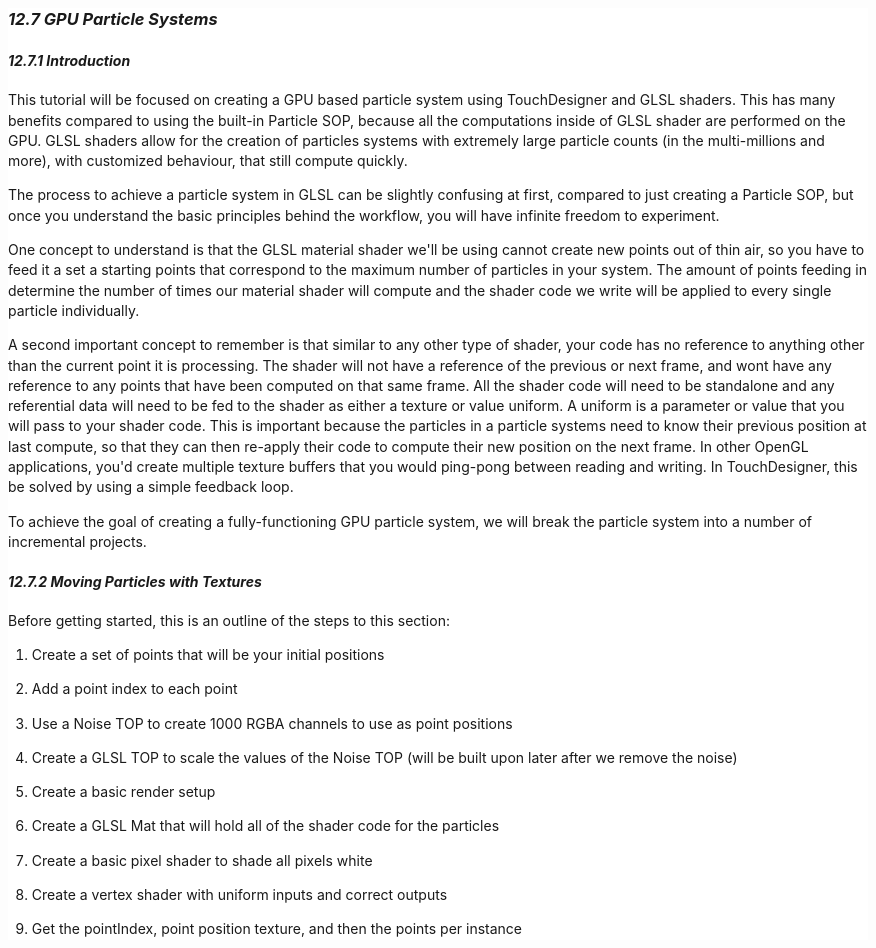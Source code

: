 
### *12.7 GPU Particle Systems*


#### *12.7.1 Introduction*

This tutorial will be focused on creating a GPU based particle system using TouchDesigner and GLSL shaders. This has many benefits compared to using the built-in Particle SOP, because all the computations inside of GLSL shader are performed on the GPU. GLSL shaders allow for the creation of particles systems with extremely large particle counts (in the multi-millions and more), with customized behaviour, that still compute quickly.

The process to achieve a particle system in GLSL can be slightly confusing at first, compared to just creating a Particle SOP, but once you understand the basic principles behind the workflow, you will have infinite freedom to experiment.

One concept to understand is that the GLSL material shader we'll be using cannot create new points out of thin air, so you have to feed it a set a starting points that correspond to the maximum number of particles in your system. The amount of points feeding in determine the number of times our material shader will compute and the shader code we write will be applied to every single particle individually.

A second important concept to remember is that similar to any other type of shader, your code has no reference to anything other than the current point it is processing. The shader will not have a reference of the previous or next frame, and wont have any reference to any points that have been computed on that same frame. All the shader code will need to be standalone and any referential data will need to be fed to the shader as either a texture or value uniform. A uniform is a parameter or value that you will pass to your shader code. This is important because the particles in a particle systems need to know their previous position at last compute, so that they can then re-apply their code to compute their new position on the next frame. In other OpenGL applications, you'd create multiple texture buffers that you would ping-pong between reading and writing. In TouchDesigner, this be solved by using a simple feedback loop.

To achieve the goal of creating a fully-functioning GPU particle system, we will break the particle system into a number of incremental projects.


#### *12.7.2 Moving Particles with Textures*

Before getting started, this is an outline of the steps to this section:

1. Create a set of points that will be your initial positions

2. Add a point index to each point

3. Use a Noise TOP to create 1000 RGBA channels to use as point positions

4. Create a GLSL TOP to scale the values of the Noise TOP (will be built upon later after we remove the noise)

5. Create a basic render setup

6. Create a GLSL Mat that will hold all of the shader code for the particles

7. Create a basic pixel shader to shade all pixels white

8. Create a vertex shader with uniform inputs and correct outputs

9. Get the pointIndex, point position texture, and then the points per instance
